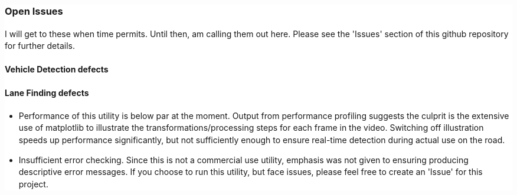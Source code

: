 ### Open Issues

I will get to these when time permits. Until then, am calling them out here. Please see the 'Issues' section of this github repository for further details.

#### Vehicle Detection defects

#### Lane Finding defects

* Performance of this utility is below par at the moment. Output from performance profiling suggests the culprit is the extensive use of matplotlib to illustrate the transformations/processing steps for each frame in the video. Switching off illustration speeds up performance significantly, but not sufficiently enough to ensure real-time detection during actual use on the road.

* Insufficient error checking. Since this is not a commercial use utility, emphasis was not given to ensuring producing descriptive error messages. If you choose to run this utility, but face issues, please feel free to create an 'Issue' for this project.
